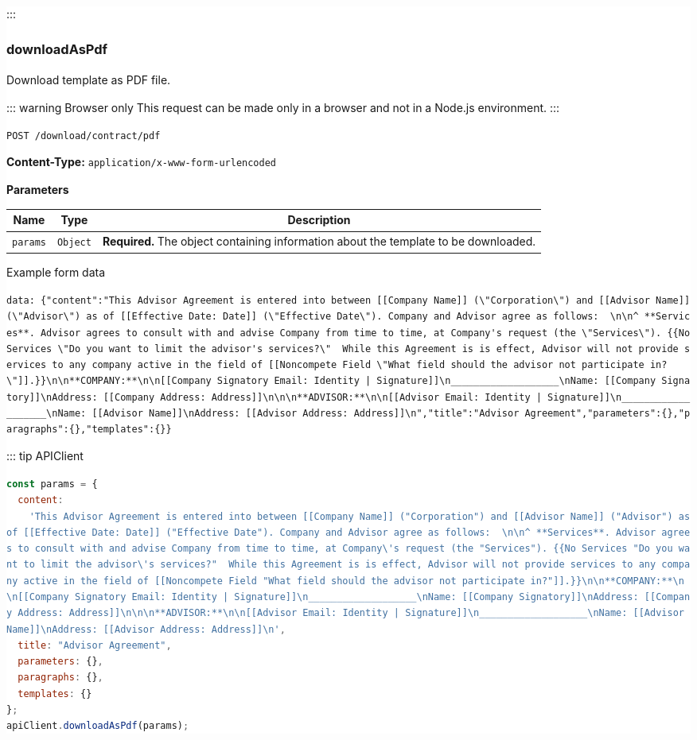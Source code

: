 :::

### downloadAsPdf

Download template as PDF file.

::: warning Browser only
This request can be made only in a browser and not in a Node.js environment.
:::

```
POST /download/contract/pdf
```

**Content-Type:** `application/x-www-form-urlencoded`

**Parameters**

| Name     | Type     | Description                                                                          |
| -------- | -------- | ------------------------------------------------------------------------------------ |
| `params` | `Object` | **Required.** The object containing information about the template to be downloaded. |

Example form data

```
data: {"content":"This Advisor Agreement is entered into between [[Company Name]] (\"Corporation\") and [[Advisor Name]] (\"Advisor\") as of [[Effective Date: Date]] (\"Effective Date\"). Company and Advisor agree as follows:  \n\n^ **Services**. Advisor agrees to consult with and advise Company from time to time, at Company's request (the \"Services\"). {{No Services \"Do you want to limit the advisor's services?\"  While this Agreement is is effect, Advisor will not provide services to any company active in the field of [[Noncompete Field \"What field should the advisor not participate in?\"]].}}\n\n**COMPANY:**\n\n[[Company Signatory Email: Identity | Signature]]\n___________________\nName: [[Company Signatory]]\nAddress: [[Company Address: Address]]\n\n\n**ADVISOR:**\n\n[[Advisor Email: Identity | Signature]]\n___________________\nName: [[Advisor Name]]\nAddress: [[Advisor Address: Address]]\n","title":"Advisor Agreement","parameters":{},"paragraphs":{},"templates":{}}
```

::: tip APIClient

```js
const params = {
  content:
    'This Advisor Agreement is entered into between [[Company Name]] ("Corporation") and [[Advisor Name]] ("Advisor") as of [[Effective Date: Date]] ("Effective Date"). Company and Advisor agree as follows:  \n\n^ **Services**. Advisor agrees to consult with and advise Company from time to time, at Company\'s request (the "Services"). {{No Services "Do you want to limit the advisor\'s services?"  While this Agreement is is effect, Advisor will not provide services to any company active in the field of [[Noncompete Field "What field should the advisor not participate in?"]].}}\n\n**COMPANY:**\n\n[[Company Signatory Email: Identity | Signature]]\n___________________\nName: [[Company Signatory]]\nAddress: [[Company Address: Address]]\n\n\n**ADVISOR:**\n\n[[Advisor Email: Identity | Signature]]\n___________________\nName: [[Advisor Name]]\nAddress: [[Advisor Address: Address]]\n',
  title: "Advisor Agreement",
  parameters: {},
  paragraphs: {},
  templates: {}
};
apiClient.downloadAsPdf(params);
```
